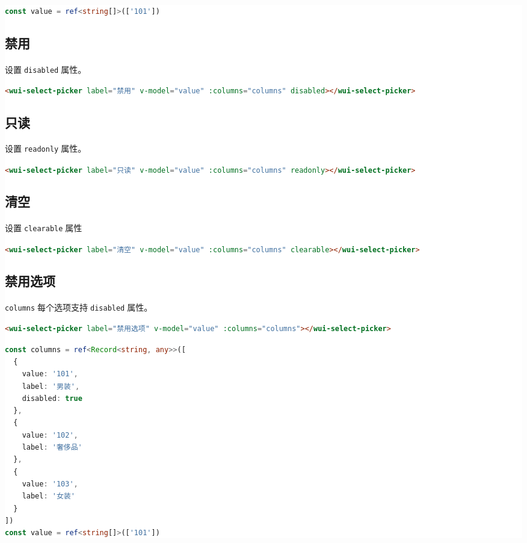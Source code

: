 ```typescript
const value = ref<string[]>(['101'])
```

## 禁用

设置 `disabled` 属性。

```html
<wui-select-picker label="禁用" v-model="value" :columns="columns" disabled></wui-select-picker>
```

## 只读

设置 `readonly` 属性。

```html
<wui-select-picker label="只读" v-model="value" :columns="columns" readonly></wui-select-picker>
```

## 清空

设置 `clearable` 属性

```html
<wui-select-picker label="清空" v-model="value" :columns="columns" clearable></wui-select-picker>
```

## 禁用选项

`columns` 每个选项支持 `disabled` 属性。

```html
<wui-select-picker label="禁用选项" v-model="value" :columns="columns"></wui-select-picker>
```

```typescript
const columns = ref<Record<string, any>>([
  {
    value: '101',
    label: '男装',
    disabled: true
  },
  {
    value: '102',
    label: '奢侈品'
  },
  {
    value: '103',
    label: '女装'
  }
])
const value = ref<string[]>(['101'])
```
